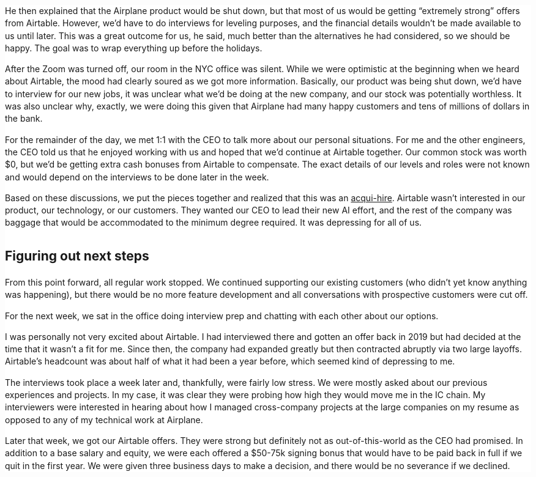 He then explained that the Airplane product would be shut down, but that most of us
would be getting “extremely strong” offers from Airtable. However, we’d have to do
interviews for leveling purposes, and the financial details wouldn’t be made
available to us until later. This was a great outcome for us, he said, much better
than the alternatives he had considered, so we should be happy. The goal was to wrap
everything up before the holidays.

After the Zoom was turned off, our room in the NYC office was silent. While we were
optimistic at the beginning when we heard about Airtable, the mood had clearly
soured as we got more information. Basically, our product was being shut down, we’d
have to interview for our new jobs, it was unclear what we’d be doing at the new
company, and our stock was potentially worthless. It was also unclear why, exactly,
we were doing this given that Airplane had many happy customers and tens of millions
of dollars in the bank.

For the remainder of the day, we met 1:1 with the CEO to talk more about our
personal situations. For me and the other engineers, the CEO told us that he enjoyed
working with us and hoped that we’d continue at Airtable together. Our common stock
was worth $0, but we’d be getting extra cash bonuses from Airtable to compensate.
The exact details of our levels and roles were not known and would depend on the
interviews to be done later in the week.

Based on these discussions, we put the pieces together and realized that this was an
[acqui-hire](https://en.wikipedia.org/wiki/Acqui-hiring). Airtable wasn’t interested in our product, our technology, or our
customers. They wanted our CEO to lead their new AI effort, and the rest of the
company was baggage that would be accommodated to the minimum degree required. It
was depressing for all of us.

## Figuring out next steps

From this point forward, all regular work stopped. We continued supporting our
existing customers (who didn’t yet know anything was happening), but there would be
no more feature development and all conversations with prospective customers were
cut off.

For the next week, we sat in the office doing interview prep and chatting with each
other about our options.

I was personally not very excited about Airtable. I had interviewed there and gotten
an offer back in 2019 but had decided at the time that it wasn’t a fit for me. Since
then, the company had expanded greatly but then contracted abruptly via two large
layoffs. Airtable’s headcount was about half of what it had been a year before,
which seemed kind of depressing to me.

The interviews took place a week later and, thankfully, were fairly low stress. We
were mostly asked about our previous experiences and projects. In my case, it was
clear they were probing how high they would move me in the IC chain. My interviewers
were interested in hearing about how I managed cross-company projects at the large
companies on my resume as opposed to any of my technical work at Airplane.

Later that week, we got our Airtable offers. They were strong but definitely not as
out-of-this-world as the CEO had promised. In addition to a base salary and equity,
we were each offered a $50-75k signing bonus that would have to be paid back in full
if we quit in the first year. We were given three business days to make a decision,
and there would be no severance if we declined.
